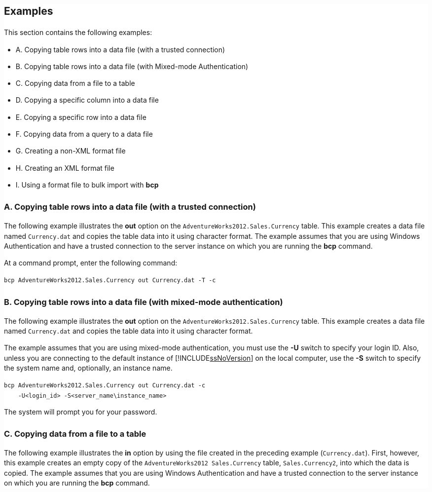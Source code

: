 ## Examples  
 This section contains the following examples:  
  
-   A. Copying table rows into a data file \(with a trusted connection\)  
  
-   B. Copying table rows into a data file \(with Mixed\-mode Authentication\)  
  
-   C. Copying data from a file to a table  
  
-   D. Copying a specific column into a data file  
  
-   E. Copying a specific row into a data file  
  
-   F. Copying data from a query to a data file  
  
-   G. Creating a non\-XML format file  
  
-   H. Creating an XML format file  
  
-   I. Using a format file to bulk import with **bcp**  
  
### A. Copying table rows into a data file \(with a trusted connection\)  
 The following example illustrates the **out** option on the `AdventureWorks2012.Sales.Currency` table. This example creates a data file named `Currency.dat` and copies the table data into it using character format. The example assumes that you are using Windows Authentication and have a trusted connection to the server instance on which you are running the **bcp** command.  
  
 At a command prompt, enter the following command:  
  
```  
bcp AdventureWorks2012.Sales.Currency out Currency.dat -T -c  
```  
  
### B. Copying table rows into a data file \(with mixed\-mode authentication\)  
 The following example illustrates the **out** option on the `AdventureWorks2012.Sales.Currency` table. This example creates a data file named `Currency.dat` and copies the table data into it using character format.  
  
 The example assumes that you are using mixed\-mode authentication, you must use the **\-U** switch to specify your login ID. Also, unless you are connecting to the default instance of [!INCLUDE[ssNoVersion](../../Token\Other/ssNoVersion_md.md)] on the local computer, use the **\-S** switch to specify the system name and, optionally, an instance name.  
  
```  
bcp AdventureWorks2012.Sales.Currency out Currency.dat -c   
    -U<login_id> -S<server_name\instance_name>  
```  
  
 The system will prompt you for your password.  
  
### C. Copying data from a file to a table  
 The following example illustrates the **in** option by using the file created in the preceding example \(`Currency.dat`\). First, however, this example creates an empty copy of the `AdventureWorks2012 Sales.Currency` table, `Sales.Currency2`, into which the data is copied. The example assumes that you are using Windows Authentication and have a trusted connection to the server instance on which you are running the **bcp** command.  
  